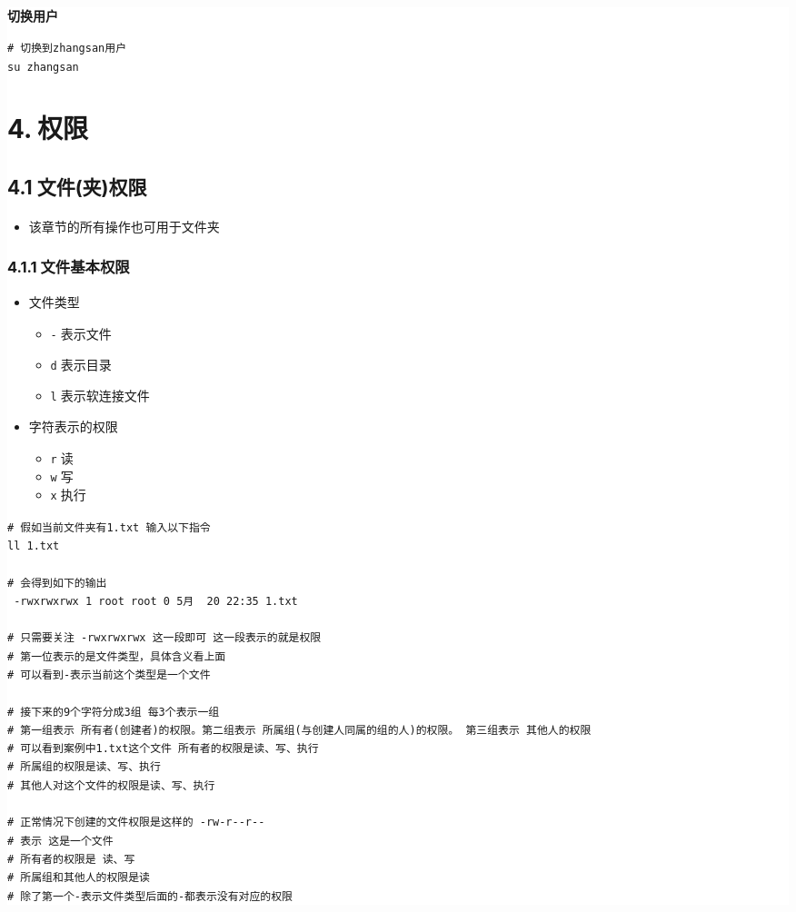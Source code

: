 **切换用户**

```shell
# 切换到zhangsan用户
su zhangsan
```



# 4. 权限

## 4.1 文件(夹)权限

* 该章节的所有操作也可用于文件夹

### 4.1.1 文件基本权限

* 文件类型

  * `-` 表示文件

  * `d` 表示目录

  * `l` 表示软连接文件

* 字符表示的权限

  * `r` 读
  * `w` 写
  * `x` 执行

```shell
# 假如当前文件夹有1.txt 输入以下指令
ll 1.txt

# 会得到如下的输出
 -rwxrwxrwx 1 root root 0 5月  20 22:35 1.txt
 
# 只需要关注 -rwxrwxrwx 这一段即可 这一段表示的就是权限
# 第一位表示的是文件类型，具体含义看上面
# 可以看到-表示当前这个类型是一个文件

# 接下来的9个字符分成3组 每3个表示一组
# 第一组表示 所有者(创建者)的权限。第二组表示 所属组(与创建人同属的组的人)的权限。 第三组表示 其他人的权限
# 可以看到案例中1.txt这个文件 所有者的权限是读、写、执行 
# 所属组的权限是读、写、执行 
# 其他人对这个文件的权限是读、写、执行 

# 正常情况下创建的文件权限是这样的 -rw-r--r-- 
# 表示 这是一个文件
# 所有者的权限是 读、写
# 所属组和其他人的权限是读
# 除了第一个-表示文件类型后面的-都表示没有对应的权限
```

